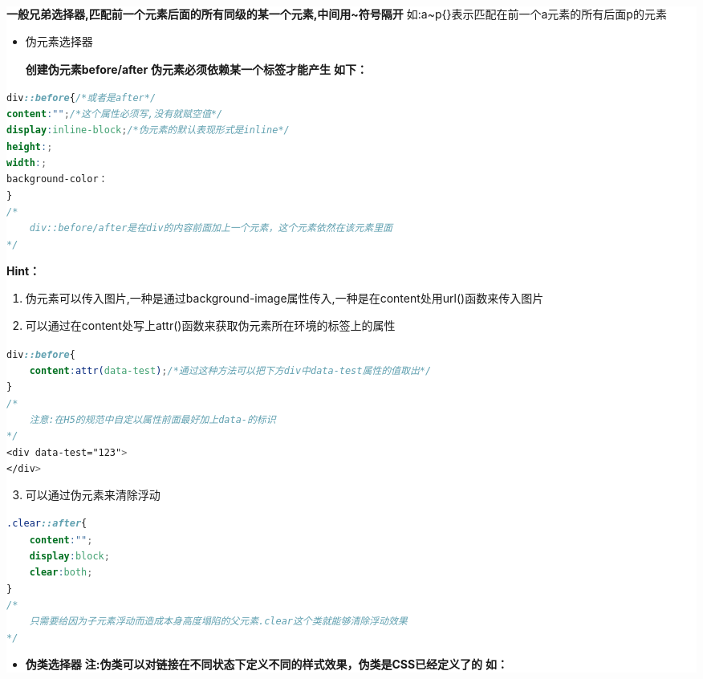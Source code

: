   **一般兄弟选择器,匹配前一个元素后面的所有同级的某一个元素,中间用~符号隔开** 
  如:a~p{}表示匹配在前一个a元素的所有后面p的元素

  

- 伪元素选择器

  **创建伪元素before/after** 
  **伪元素必须依赖某一个标签才能产生** 
  **如下：**

```css
div::before{/*或者是after*/
content:"";/*这个属性必须写,没有就赋空值*/
display:inline-block;/*伪元素的默认表现形式是inline*/
height:;
width:;
background-color：
}
/*
    div::before/after是在div的内容前面加上一个元素，这个元素依然在该元素里面
*/
```

**Hint：**

1. 伪元素可以传入图片,一种是通过background-image属性传入,一种是在content处用url()函数来传入图片

2. 可以通过在content处写上attr()函数来获取伪元素所在环境的标签上的属性

```css
div::before{
    content:attr(data-test);/*通过这种方法可以把下方div中data-test属性的值取出*/
}
/*
    注意:在H5的规范中自定以属性前面最好加上data-的标识
*/
<div data-test="123">
</div>
```

3. 可以通过伪元素来清除浮动

```css
.clear::after{
    content:"";
    display:block;
    clear:both;
}
/*
    只需要给因为子元素浮动而造成本身高度塌陷的父元素.clear这个类就能够清除浮动效果
*/
```



- **伪类选择器** 
  **注:伪类可以对链接在不同状态下定义不同的样式效果，伪类是CSS已经定义了的** 
  **如：**
